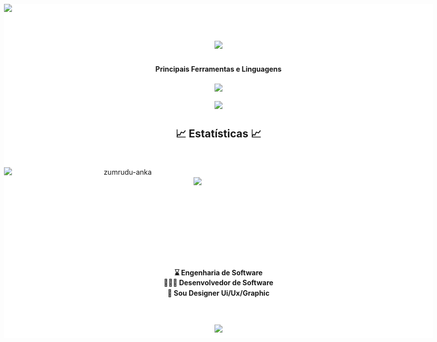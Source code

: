 <img width=100% src="https://capsule-render.vercel.app/api?type=slice&color=7a40ed&height=200&text=&fontAlign=70&rotate=13&fontAlignY=25&desc=&descAlign=60&descAlignY=44"/>

<h1 align="center">  
  <a href="https://git.io/typing-svg">
    <img src="https://readme-typing-svg.herokuapp.com?font=Poppins&size=40&pause=1000&color=7a40ed&center=true&vCenter=true&width=435&height=50&lines=Hello+Brothers!;My+name+is+Kaynan"/>
  </a>
</h1>

<h4 align="center">
  Principais Ferramentas e Linguagens<br>
</h4>

<p align="center">
  <a href="https://skillicons.dev">
    <img src="https://skillicons.dev/icons?i=androidstudio,ae,blender,discord,figma,github,ai,vscode"/>
  </a>
</p>

<p align="center">
  <a href="https://skillicons.dev">
    <img src="https://skillicons.dev/icons?i=css,html,js,java,py,git"/>
  </a>
</p>

<h2 align="center">📈 Estatísticas 📈</h2>
<br>
<p align=center>
  <div align=center>
    <!-- S t r e a k -->
    <a href="https://github.com/denvercoder1/github-readme-streak-stats" title="Go to Source"><img align="left" width=480 src="https://github-readme-streak-stats.herokuapp.com/?user=kaynansu&theme=midnight-purple&border=61dafb&hide_border=true" alt="zumrudu-anka" /></a>
    <!-- Commit and Stars -->
    <a href="https://github.com/anuraghazra/github-readme-stats" title="Go to Source"><img align="right" width=480 src="https://github-readme-stats.vercel.app/api?username=kaynansu&show_icons=true&count_private=true&theme=midnight-purple&border_color=61dafb&hide_border=true"/></a>
  </div>
  <br><br><br><br><br><br><br><br><br>

<h4 align="center">
  ⌛ Engenharia de Software<br>
  👨🏾‍💻 Desenvolvedor de Software</a> <br>
  🎨 Sou Designer Ui/Ux/Graphic</a> <br>
</h4>

<h1 align="center">  
  <a href="https://git.io/typing-svg">
    <img src="https://readme-typing-svg.herokuapp.com?font=Poppins&size=40&pause=1000&color=7a40ed&center=true&vCenter=true&width=435&height=50&lines=E+foi+isso...;Volte+sempre!"/>
  </a>
</h1>

